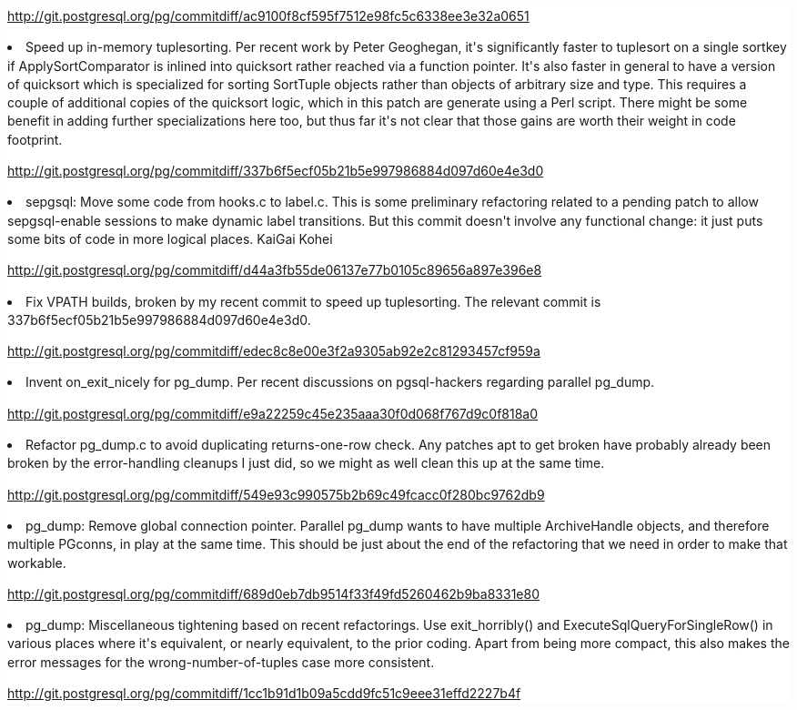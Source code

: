 <a target="_blank" href="http://git.postgresql.org/pg/commitdiff/ac9100f8cf595f7512e98fc5c6338ee3e32a0651">http://git.postgresql.org/pg/commitdiff/ac9100f8cf595f7512e98fc5c6338ee3e32a0651</a></li>

<li>Speed up in-memory tuplesorting. Per recent work by Peter Geoghegan, it's significantly faster to tuplesort on a single sortkey if ApplySortComparator is inlined into quicksort rather reached via a function pointer. It's also faster in general to have a version of quicksort which is specialized for sorting SortTuple objects rather than objects of arbitrary size and type. This requires a couple of additional copies of the quicksort logic, which in this patch are generate using a Perl script. There might be some benefit in adding further specializations here too, but thus far it's not clear that those gains are worth their weight in code footprint. 

<a target="_blank" href="http://git.postgresql.org/pg/commitdiff/337b6f5ecf05b21b5e997986884d097d60e4e3d0">http://git.postgresql.org/pg/commitdiff/337b6f5ecf05b21b5e997986884d097d60e4e3d0</a></li>

<li>sepgsql: Move some code from hooks.c to label.c. This is some preliminary refactoring related to a pending patch to allow sepgsql-enable sessions to make dynamic label transitions. But this commit doesn't involve any functional change: it just puts some bits of code in more logical places. KaiGai Kohei 

<a target="_blank" href="http://git.postgresql.org/pg/commitdiff/d44a3fb55de06137e77b0105c89656a897e396e8">http://git.postgresql.org/pg/commitdiff/d44a3fb55de06137e77b0105c89656a897e396e8</a></li>

<li>Fix VPATH builds, broken by my recent commit to speed up tuplesorting. The relevant commit is 337b6f5ecf05b21b5e997986884d097d60e4e3d0. 

<a target="_blank" href="http://git.postgresql.org/pg/commitdiff/edec8c8e00e3f2a9305ab92e2c81293457cf959a">http://git.postgresql.org/pg/commitdiff/edec8c8e00e3f2a9305ab92e2c81293457cf959a</a></li>

<li>Invent on_exit_nicely for pg_dump. Per recent discussions on pgsql-hackers regarding parallel pg_dump. 

<a target="_blank" href="http://git.postgresql.org/pg/commitdiff/e9a22259c45e235aaa30f0d068f767d9c0f818a0">http://git.postgresql.org/pg/commitdiff/e9a22259c45e235aaa30f0d068f767d9c0f818a0</a></li>

<li>Refactor pg_dump.c to avoid duplicating returns-one-row check. Any patches apt to get broken have probably already been broken by the error-handling cleanups I just did, so we might as well clean this up at the same time. 

<a target="_blank" href="http://git.postgresql.org/pg/commitdiff/549e93c990575b2b69c49fcacc0f280bc9762db9">http://git.postgresql.org/pg/commitdiff/549e93c990575b2b69c49fcacc0f280bc9762db9</a></li>

<li>pg_dump: Remove global connection pointer. Parallel pg_dump wants to have multiple ArchiveHandle objects, and therefore multiple PGconns, in play at the same time. This should be just about the end of the refactoring that we need in order to make that workable. 

<a target="_blank" href="http://git.postgresql.org/pg/commitdiff/689d0eb7db9514f33f49fd5260462b9ba8331e80">http://git.postgresql.org/pg/commitdiff/689d0eb7db9514f33f49fd5260462b9ba8331e80</a></li>

<li>pg_dump: Miscellaneous tightening based on recent refactorings. Use exit_horribly() and ExecuteSqlQueryForSingleRow() in various places where it's equivalent, or nearly equivalent, to the prior coding. Apart from being more compact, this also makes the error messages for the wrong-number-of-tuples case more consistent. 

<a target="_blank" href="http://git.postgresql.org/pg/commitdiff/1cc1b91d1b09a5cdd9fc51c9eee31effd2227b4f">http://git.postgresql.org/pg/commitdiff/1cc1b91d1b09a5cdd9fc51c9eee31effd2227b4f</a></li>

</ul>
